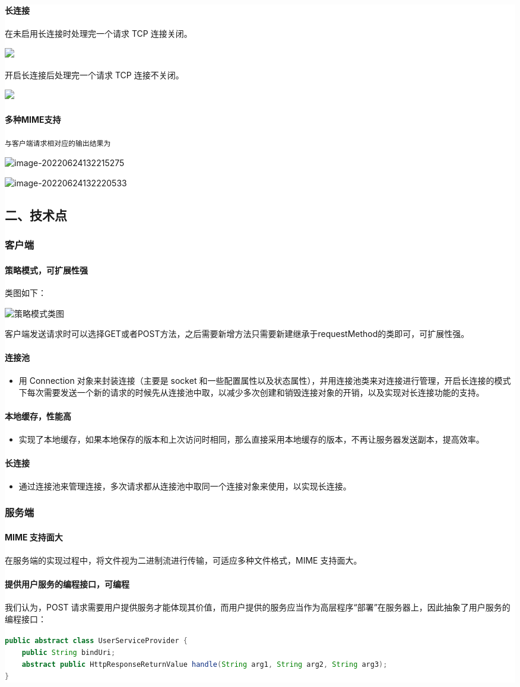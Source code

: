 #### 长连接

在未启用长连接时处理完一个请求 TCP 连接关闭。

![](https://img2022.cnblogs.com/blog/2302323/202206/2302323-20220625004603891-813662611.png)

开启长连接后处理完一个请求 TCP 连接不关闭。

![](https://img2022.cnblogs.com/blog/2302323/202206/2302323-20220625004821509-580457487.png)

#### 多种MIME支持

`与客户端请求相对应的输出结果为`

![image-20220624132215275](实验报告提交.assets/image-20220624132215275.png)

![image-20220624132220533](实验报告提交.assets/image-20220624132220533.png)

## 二、技术点

### 客户端

#### 策略模式，可扩展性强

类图如下：

![策略模式类图](实验报告提交.assets/策略模式类图.png)

客户端发送请求时可以选择GET或者POST方法，之后需要新增方法只需要新建继承于requestMethod的类即可，可扩展性强。

#### 连接池

- 用 Connection 对象来封装连接（主要是 socket 和一些配置属性以及状态属性），并用连接池类来对连接进行管理，开启长连接的模式下每次需要发送一个新的请求的时候先从连接池中取，以减少多次创建和销毁连接对象的开销，以及实现对长连接功能的支持。

#### 本地缓存，性能高

- 实现了本地缓存，如果本地保存的版本和上次访问时相同，那么直接采用本地缓存的版本，不再让服务器发送副本，提高效率。

#### 长连接

- 通过连接池来管理连接，多次请求都从连接池中取同一个连接对象来使用，以实现长连接。

### 服务端

#### MIME 支持面大

在服务端的实现过程中，将文件视为二进制流进行传输，可适应多种文件格式，MIME 支持面大。

#### 提供用户服务的编程接口，可编程

我们认为，POST 请求需要用户提供服务才能体现其价值，而用户提供的服务应当作为高层程序“部署”在服务器上，因此抽象了用户服务的编程接口：

```java
public abstract class UserServiceProvider {
    public String bindUri;
    abstract public HttpResponseReturnValue handle(String arg1, String arg2, String arg3);
}
```
